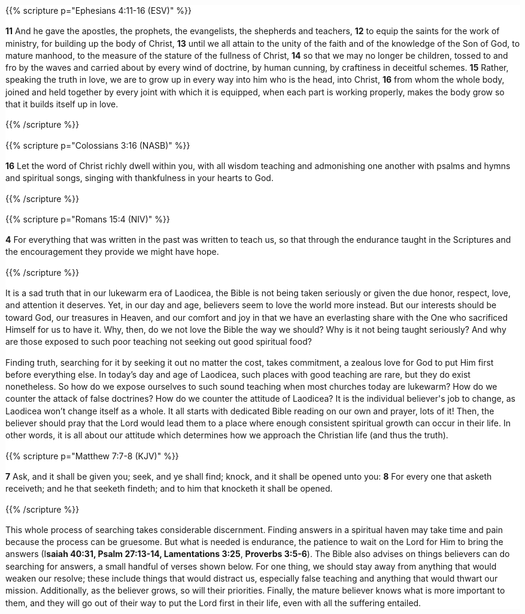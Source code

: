 {{% scripture p="Ephesians 4:11-16 (ESV)" %}}  

**11** And he gave the apostles, the prophets, the evangelists, the shepherds and teachers, **12** to equip the saints for the work of ministry, for building up the body of Christ, **13** until we all attain to the unity of the faith and of the knowledge of the Son of God, to mature manhood, to the measure of the stature of the fullness of Christ, **14** so that we may no longer be children, tossed to and fro by the waves and carried about by every wind of doctrine, by human cunning, by craftiness in deceitful schemes. **15** Rather, speaking the truth in love, we are to grow up in every way into him who is the head, into Christ, **16** from whom the whole body, joined and held together by every joint with which it is equipped, when each part is working properly, makes the body grow so that it builds itself up in love.

{{% /scripture %}}   

{{% scripture p="Colossians 3:16 (NASB)" %}} 

**16** Let the word of Christ richly dwell within you, with all wisdom teaching and admonishing one another with psalms and hymns and spiritual songs, singing with thankfulness in your hearts to God. 

{{% /scripture %}}   

{{% scripture p="Romans 15:4 (NIV)" %}} 

**4** For everything that was written in the past was written to teach us, so that through the endurance taught in the Scriptures and the encouragement they provide we might have hope. 

{{% /scripture %}}   

It is a sad truth that in our lukewarm era of Laodicea, the Bible is not being taken seriously or given the due honor, respect, love, and attention it deserves. Yet, in our day and age, believers seem to love the world more instead. But our interests should be toward God, our treasures in Heaven, and our comfort and joy in that we have an everlasting share with the One who sacrificed Himself for us to have it. Why, then, do we not love the Bible the way we should? Why is it not being taught seriously? And why are those exposed to such poor teaching not seeking out good spiritual food? 

Finding truth, searching for it by seeking it out no matter the cost, takes commitment, a zealous love for God to put Him first before everything else. In today’s day and age of Laodicea, such places with good teaching are rare, but they do exist nonetheless. So how do we expose ourselves to such sound teaching when most churches today are lukewarm? How do we counter the attack of false doctrines? How do we counter the attitude of Laodicea? It is the individual believer's job to change, as Laodicea won’t change itself as a whole. It all starts with dedicated Bible reading on our own and prayer, lots of it! Then, the believer should pray that the Lord would lead them to a place where enough consistent spiritual growth can occur in their life. In other words, it is all about our attitude which determines how we approach the Christian life (and thus the truth). 

{{% scripture p="Matthew 7:7-8 (KJV)" %}} 

**7** Ask, and it shall be given you; seek, and ye shall find; knock, and it shall be opened unto you: **8** For every one that asketh receiveth; and he that seeketh findeth; and to him that knocketh it shall be opened. 

{{% /scripture %}}   

This whole process of searching takes considerable discernment. Finding answers in a spiritual haven may take time and pain because the process can be gruesome. But what is needed is endurance, the patience to wait on the Lord for Him to bring the answers (I**saiah 40:31, Psalm 27:13-14, Lamentations 3:25**, **Proverbs 3:5-6**). The Bible also advises on things believers can do searching for answers, a small handful of verses shown below. For one thing, we should stay away from anything that would weaken our resolve; these include things that would distract us, especially false teaching and anything that would thwart our mission. Additionally, as the believer grows, so will their priorities. Finally, the mature believer knows what is more important to them, and they will go out of their way to put the Lord first in their life, even with all the suffering entailed. 
